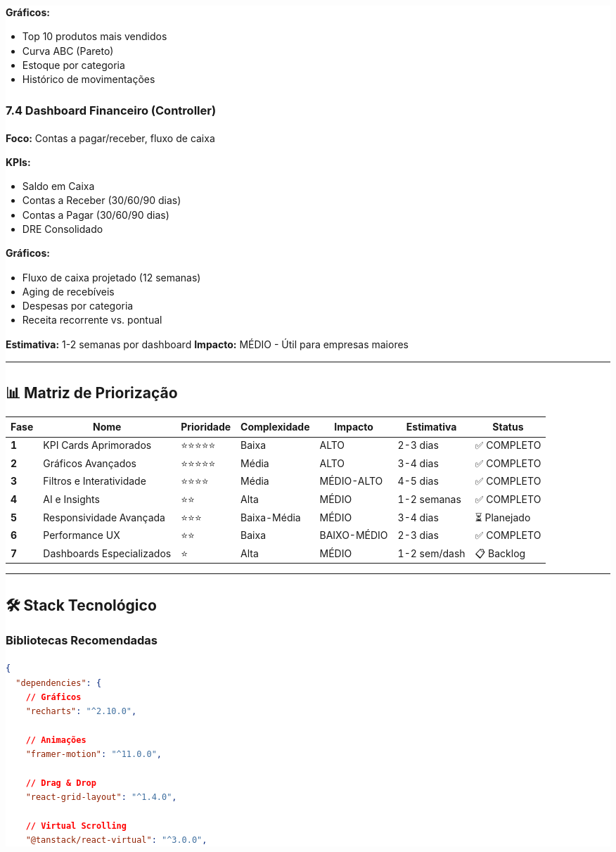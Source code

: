 **Gráficos:**
- Top 10 produtos mais vendidos
- Curva ABC (Pareto)
- Estoque por categoria
- Histórico de movimentações

### 7.4 Dashboard Financeiro (Controller)

**Foco:** Contas a pagar/receber, fluxo de caixa

**KPIs:**
- Saldo em Caixa
- Contas a Receber (30/60/90 dias)
- Contas a Pagar (30/60/90 dias)
- DRE Consolidado

**Gráficos:**
- Fluxo de caixa projetado (12 semanas)
- Aging de recebíveis
- Despesas por categoria
- Receita recorrente vs. pontual

**Estimativa:** 1-2 semanas por dashboard
**Impacto:** MÉDIO - Útil para empresas maiores

---

## 📊 Matriz de Priorização

| Fase | Nome | Prioridade | Complexidade | Impacto | Estimativa | Status |
|------|------|-----------|--------------|---------|------------|--------|
| **1** | KPI Cards Aprimorados | ⭐⭐⭐⭐⭐ | Baixa | ALTO | 2-3 dias | ✅ COMPLETO |
| **2** | Gráficos Avançados | ⭐⭐⭐⭐⭐ | Média | ALTO | 3-4 dias | ✅ COMPLETO |
| **3** | Filtros e Interatividade | ⭐⭐⭐⭐ | Média | MÉDIO-ALTO | 4-5 dias | ✅ COMPLETO |
| **4** | AI e Insights | ⭐⭐ | Alta | MÉDIO | 1-2 semanas | ✅ COMPLETO |
| **5** | Responsividade Avançada | ⭐⭐⭐ | Baixa-Média | MÉDIO | 3-4 dias | ⏳ Planejado |
| **6** | Performance UX | ⭐⭐ | Baixa | BAIXO-MÉDIO | 2-3 dias | ✅ COMPLETO |
| **7** | Dashboards Especializados | ⭐ | Alta | MÉDIO | 1-2 sem/dash | 📋 Backlog |

---

## 🛠️ Stack Tecnológico

### Bibliotecas Recomendadas

```json
{
  "dependencies": {
    // Gráficos
    "recharts": "^2.10.0",

    // Animações
    "framer-motion": "^11.0.0",

    // Drag & Drop
    "react-grid-layout": "^1.4.0",

    // Virtual Scrolling
    "@tanstack/react-virtual": "^3.0.0",

```